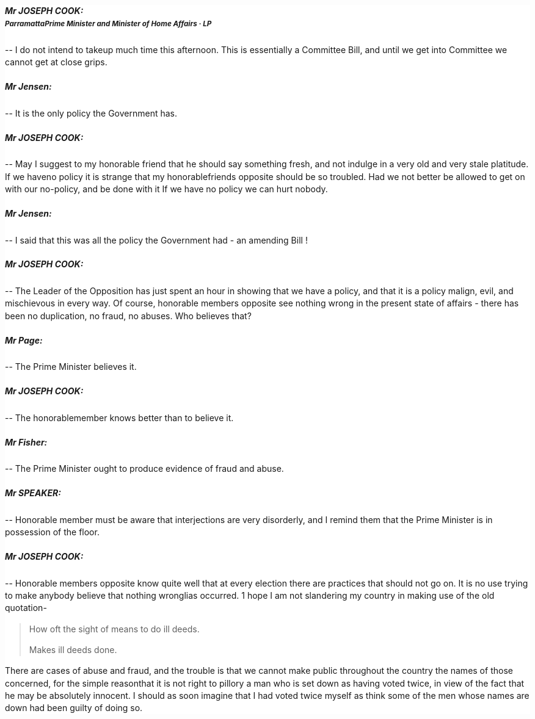 ##### Mr JOSEPH COOK:<br><small class="text-muted">ParramattaPrime Minister and Minister of Home Affairs &middot; LP</small>

-- I do not intend to takeup much time this afternoon. This  is  essentially a Committee Bill, and until we get into Committee we cannot get at close grips. 

##### Mr Jensen:

-- It is the only policy the Government has. 

##### Mr JOSEPH COOK:

-- May I suggest to my honorable friend that he should say something fresh, and not indulge in a very old and very stale platitude. If we haveno policy it is strange that my honorablefriends opposite should be so troubled. Had we not better be allowed to get on with our no-policy, and be done with it If we have no policy we can hurt nobody. 

##### Mr Jensen:

-- I said that this was all the policy the Government had - an amending Bill ! 

##### Mr JOSEPH COOK:

-- The Leader of the Opposition has just spent an hour in showing that we have a policy, and that it is a policy malign, evil, and mischievous in every way. Of course, honorable members opposite see nothing wrong in the present state of affairs - there has been no duplication, no fraud, no abuses. Who believes that? 

##### Mr Page:

-- The Prime Minister believes it. 

##### Mr JOSEPH COOK:

-- The honorablemember knows better than to believe it. 

##### Mr Fisher:

-- The Prime Minister ought to produce evidence of fraud and abuse. 

##### Mr SPEAKER:

-- Honorable member must be aware that interjections are very disorderly, and I remind them that the Prime Minister is in possession of the floor. 

##### Mr JOSEPH COOK:

-- Honorable members opposite know quite well that at every election there are practices that should not go on. It is no use trying to make anybody believe that nothing wronglias occurred. 1 hope I am not slandering my country in making use of the old quotation- 

  >How oft the sight of means to do ill deeds. 
  >
  >Makes ill deeds done. 

There are cases of abuse and fraud, and the trouble is that we cannot make public throughout the country the names of those concerned, for the simple reasonthat it is not right to pillory a man who is set down as having voted twice, in view of the fact that he may be absolutely innocent. I should as soon imagine that I had voted twice myself as think some of the men whose names are down had been guilty of doing so. 

